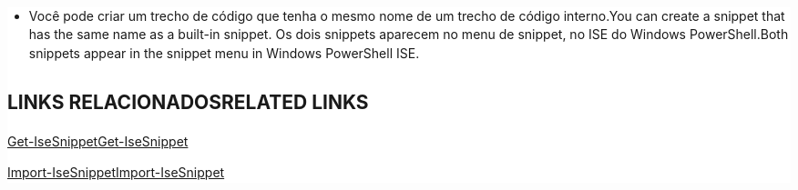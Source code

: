 - <span data-ttu-id="23542-174">Você pode criar um trecho de código que tenha o mesmo nome de um trecho de código interno.</span><span class="sxs-lookup"><span data-stu-id="23542-174">You can create a snippet that has the same name as a built-in snippet.</span></span> <span data-ttu-id="23542-175">Os dois snippets aparecem no menu de snippet, no ISE do Windows PowerShell.</span><span class="sxs-lookup"><span data-stu-id="23542-175">Both snippets appear in the snippet menu in Windows PowerShell ISE.</span></span>

## <span data-ttu-id="23542-176">LINKS RELACIONADOS</span><span class="sxs-lookup"><span data-stu-id="23542-176">RELATED LINKS</span></span>

[<span data-ttu-id="23542-177">Get-IseSnippet</span><span class="sxs-lookup"><span data-stu-id="23542-177">Get-IseSnippet</span></span>](Get-IseSnippet.md)

[<span data-ttu-id="23542-178">Import-IseSnippet</span><span class="sxs-lookup"><span data-stu-id="23542-178">Import-IseSnippet</span></span>](Import-IseSnippet.md)
